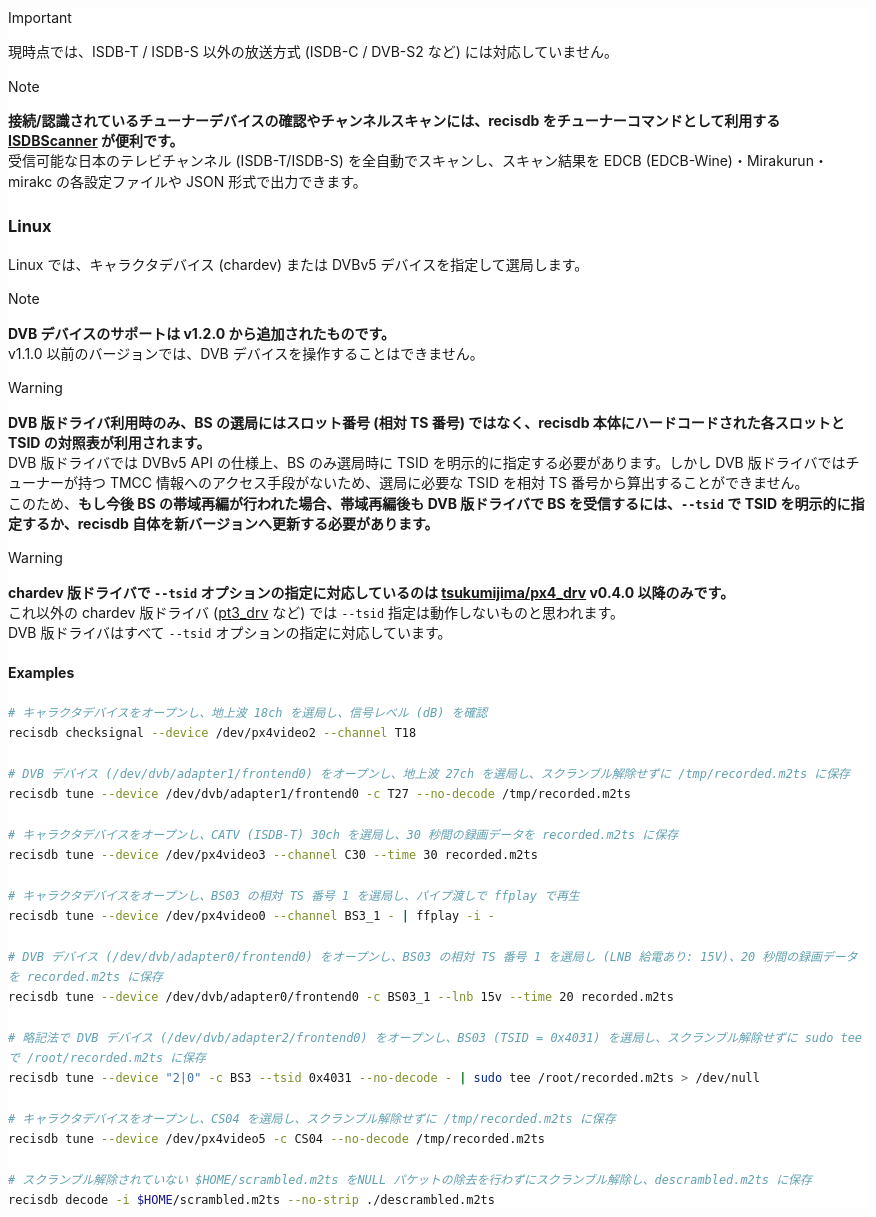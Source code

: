> [!IMPORTANT]  
> 現時点では、ISDB-T / ISDB-S 以外の放送方式 (ISDB-C / DVB-S2 など) には対応していません。

> [!NOTE]  
> **接続/認識されているチューナーデバイスの確認やチャンネルスキャンには、recisdb をチューナーコマンドとして利用する [ISDBScanner](https://github.com/tsukumijima/ISDBScanner) が便利です。**  
> 受信可能な日本のテレビチャンネル (ISDB-T/ISDB-S) を全自動でスキャンし、スキャン結果を EDCB (EDCB-Wine)・Mirakurun・mirakc の各設定ファイルや JSON 形式で出力できます。

### Linux

Linux では、キャラクタデバイス (chardev) または DVBv5 デバイスを指定して選局します。

> [!NOTE]  
> **DVB デバイスのサポートは v1.2.0 から追加されたものです。**  
> v1.1.0 以前のバージョンでは、DVB デバイスを操作することはできません。

> [!WARNING]  
> **DVB 版ドライバ利用時のみ、BS の選局にはスロット番号 (相対 TS 番号) ではなく、recisdb 本体にハードコードされた各スロットと TSID の対照表が利用されます。**  
> DVB 版ドライバでは DVBv5 API の仕様上、BS のみ選局時に TSID を明示的に指定する必要があります。しかし DVB 版ドライバではチューナーが持つ TMCC 情報へのアクセス手段がないため、選局に必要な TSID を相対 TS 番号から算出することができません。   
> このため、**もし今後 BS の帯域再編が行われた場合、帯域再編後も DVB 版ドライバで BS を受信するには、`--tsid` で TSID を明示的に指定するか、recisdb 自体を新バージョンへ更新する必要があります。**

> [!WARNING]  
> **chardev 版ドライバで `--tsid` オプションの指定に対応しているのは [tsukumijima/px4_drv](https://github.com/tsukumijima/px4_drv) v0.4.0 以降のみです。**  
> これ以外の chardev 版ドライバ ([pt3_drv](https://github.com/m-tsudo/pt3) など) では `--tsid` 指定は動作しないものと思われます。  
> DVB 版ドライバはすべて `--tsid` オプションの指定に対応しています。

#### Examples

```bash
# キャラクタデバイスをオープンし、地上波 18ch を選局し、信号レベル (dB) を確認
recisdb checksignal --device /dev/px4video2 --channel T18

# DVB デバイス (/dev/dvb/adapter1/frontend0) をオープンし、地上波 27ch を選局し、スクランブル解除せずに /tmp/recorded.m2ts に保存
recisdb tune --device /dev/dvb/adapter1/frontend0 -c T27 --no-decode /tmp/recorded.m2ts

# キャラクタデバイスをオープンし、CATV (ISDB-T) 30ch を選局し、30 秒間の録画データを recorded.m2ts に保存
recisdb tune --device /dev/px4video3 --channel C30 --time 30 recorded.m2ts

# キャラクタデバイスをオープンし、BS03 の相対 TS 番号 1 を選局し、パイプ渡しで ffplay で再生
recisdb tune --device /dev/px4video0 --channel BS3_1 - | ffplay -i -

# DVB デバイス (/dev/dvb/adapter0/frontend0) をオープンし、BS03 の相対 TS 番号 1 を選局し (LNB 給電あり: 15V)、20 秒間の録画データを recorded.m2ts に保存
recisdb tune --device /dev/dvb/adapter0/frontend0 -c BS03_1 --lnb 15v --time 20 recorded.m2ts

# 略記法で DVB デバイス (/dev/dvb/adapter2/frontend0) をオープンし、BS03 (TSID = 0x4031) を選局し、スクランブル解除せずに sudo tee で /root/recorded.m2ts に保存
recisdb tune --device "2|0" -c BS3 --tsid 0x4031 --no-decode - | sudo tee /root/recorded.m2ts > /dev/null

# キャラクタデバイスをオープンし、CS04 を選局し、スクランブル解除せずに /tmp/recorded.m2ts に保存
recisdb tune --device /dev/px4video5 -c CS04 --no-decode /tmp/recorded.m2ts

# スクランブル解除されていない $HOME/scrambled.m2ts をNULL パケットの除去を行わずにスクランブル解除し、descrambled.m2ts に保存
recisdb decode -i $HOME/scrambled.m2ts --no-strip ./descrambled.m2ts
```
